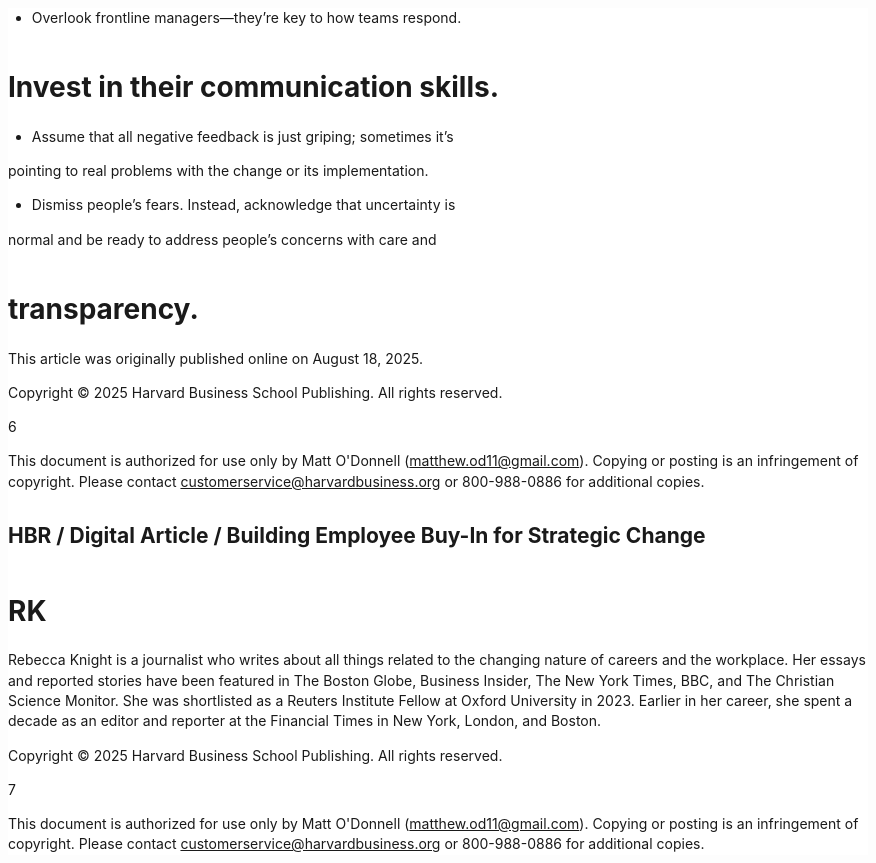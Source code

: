 - Overlook frontline managers—they’re key to how teams respond.

# Invest in their communication skills.

- Assume that all negative feedback is just griping; sometimes it’s

pointing to real problems with the change or its implementation.

- Dismiss people’s fears. Instead, acknowledge that uncertainty is

normal and be ready to address people’s concerns with care and

# transparency.

This article was originally published online on August 18, 2025.

Copyright © 2025 Harvard Business School Publishing. All rights reserved.

6

This document is authorized for use only by Matt O'Donnell (matthew.od11@gmail.com). Copying or posting is an infringement of copyright. Please contact customerservice@harvardbusiness.org or 800-988-0886 for additional copies.

## HBR / Digital Article / Building Employee Buy-In for Strategic Change

# RK

Rebecca Knight is a journalist who writes about all things related to the changing nature of careers and the workplace. Her essays and reported stories have been featured in The Boston Globe, Business Insider, The New York Times, BBC, and The Christian Science Monitor. She was shortlisted as a Reuters Institute Fellow at Oxford University in 2023. Earlier in her career, she spent a decade as an editor and reporter at the Financial Times in New York, London, and Boston.

Copyright © 2025 Harvard Business School Publishing. All rights reserved.

7

This document is authorized for use only by Matt O'Donnell (matthew.od11@gmail.com). Copying or posting is an infringement of copyright. Please contact customerservice@harvardbusiness.org or 800-988-0886 for additional copies.